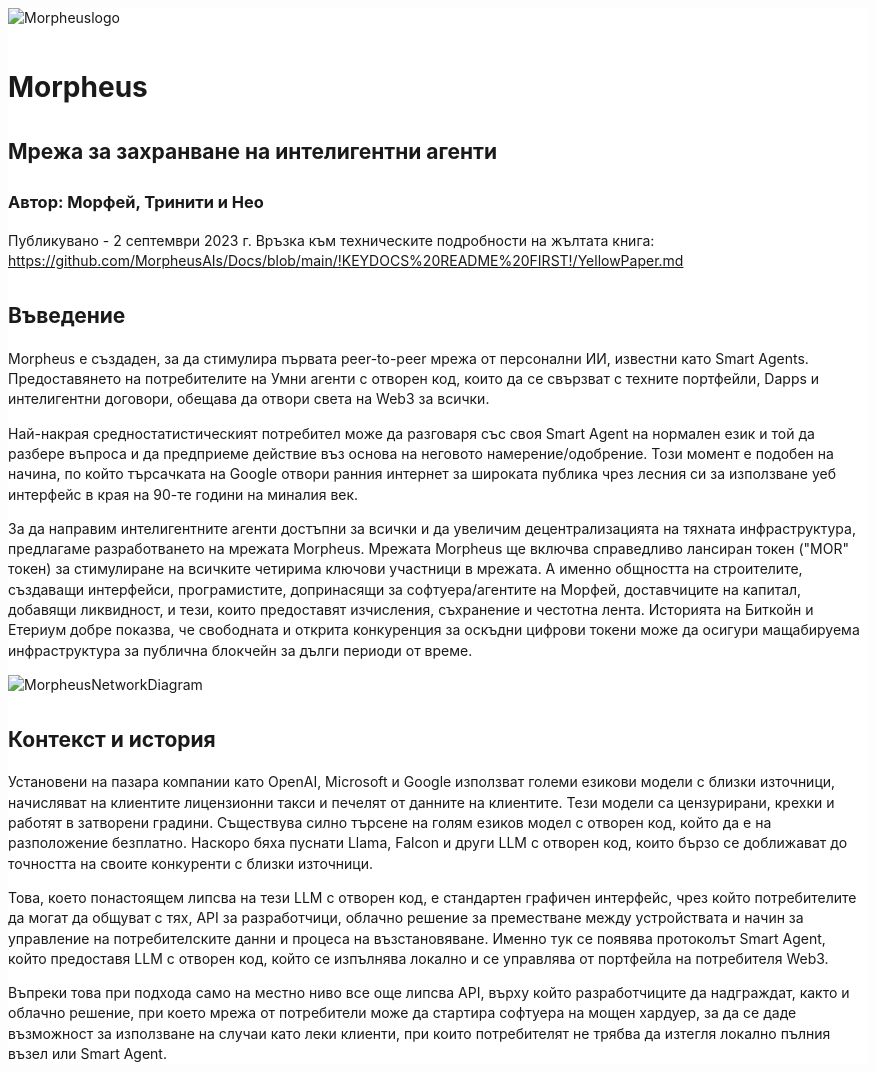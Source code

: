 ![Morpheuslogo](https://github.com/MorpheusAIs/Morpheus/assets/1563345/235b9c04-f3b1-4520-a328-2070c9c890ab)


# Morpheus
## Мрежа за захранване на интелигентни агенти
### Автор: Морфей, Тринити и Нео
Публикувано - 2 септември 2023 г.
Връзка към техническите подробности на жълтата книга: https://github.com/MorpheusAIs/Docs/blob/main/!KEYDOCS%20README%20FIRST!/YellowPaper.md


## Въведение 
Morpheus е създаден, за да стимулира първата peer-to-peer мрежа от персонални ИИ, известни като Smart Agents.  Предоставянето на потребителите на Умни агенти с отворен код, които да се свързват с техните портфейли, Dapps и интелигентни договори, обещава да отвори света на Web3 за всички. 


Най-накрая средностатистическият потребител може да разговаря със своя Smart Agent на нормален език и той да разбере въпроса и да предприеме действие въз основа на неговото намерение/одобрение.  Този момент е подобен на начина, по който търсачката на Google отвори ранния интернет за широката публика чрез лесния си за използване уеб интерфейс в края на 90-те години на миналия век.


За да направим интелигентните агенти достъпни за всички и да увеличим децентрализацията на тяхната инфраструктура, предлагаме разработването на мрежата Morpheus. Мрежата Morpheus ще включва справедливо лансиран токен ("MOR" токен) за стимулиране на всичките четирима ключови участници в мрежата. А именно общността на строителите, създаващи интерфейси, програмистите, допринасящи за софтуера/агентите на Морфей, доставчиците на капитал, добавящи ликвидност, и тези, които предоставят изчисления, съхранение и честотна лента. Историята на Биткойн и Етериум добре показва, че свободната и открита конкуренция за оскъдни цифрови токени може да осигури мащабируема инфраструктура за публична блокчейн за дълги периоди от време.


![MorpheusNetworkDiagram](https://github.com/MorpheusAIs/Morpheus/assets/1563345/f0960e25-80e3-42ed-aa1f-ad9792eb672d)

## Контекст и история
Установени на пазара компании като OpenAI, Microsoft и Google използват големи езикови модели с близки източници, начисляват на клиентите лицензионни такси и печелят от данните на клиентите. Тези модели са цензурирани, крехки и работят в затворени градини. Съществува силно търсене на голям езиков модел с отворен код, който да е на разположение безплатно. Наскоро бяха пуснати Llama, Falcon и други LLM с отворен код, които бързо се доближават до точността на своите конкуренти с близки източници.

Това, което понастоящем липсва на тези LLM с отворен код, е стандартен графичен интерфейс, чрез който потребителите да могат да общуват с тях, API за разработчици, облачно решение за преместване между устройствата и начин за управление на потребителските данни и процеса на възстановяване. Именно тук се появява протоколът Smart Agent, който предоставя LLM с отворен код, който се изпълнява локално и се управлява от портфейла на потребителя Web3.

Въпреки това при подхода само на местно ниво все още липсва API, върху който разработчиците да надграждат, както и облачно решение, при което мрежа от потребители може да стартира софтуера на мощен хардуер, за да се даде възможност за използване на случаи като леки клиенти, при които потребителят не трябва да изтегля локално пълния възел или Smart Agent.
